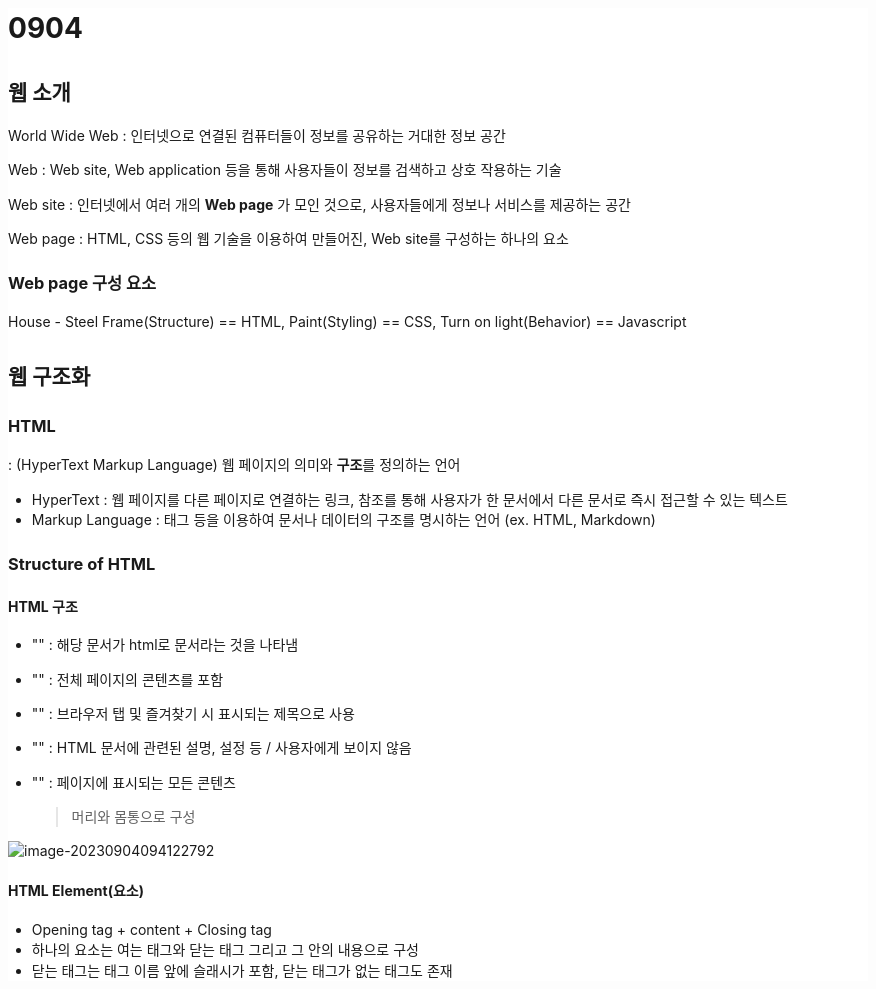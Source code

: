 # 0904

## 웹 소개

World Wide Web : 인터넷으로 연결된 컴퓨터들이 정보를 공유하는 거대한 정보 공간

Web : Web site, Web application 등을 통해 사용자들이 정보를 검색하고 상호 작용하는 기술

Web site : 인터넷에서 여러 개의 **Web page** 가 모인 것으로, 사용자들에게 정보나 서비스를 제공하는 공간

Web page : HTML, CSS 등의 웹 기술을 이용하여 만들어진, Web site를 구성하는 하나의 요소



### Web page 구성 요소

House - Steel Frame(Structure) == HTML, Paint(Styling) == CSS, Turn on light(Behavior) == Javascript



## 웹 구조화

### HTML

: (HyperText Markup Language) 웹 페이지의 의미와 **구조**를 정의하는 언어

- HyperText : 웹 페이지를 다른 페이지로 연결하는 링크, 참조를 통해 사용자가 한 문서에서 다른 문서로 즉시 접근할 수 있는 텍스트
- Markup Language : 태그 등을 이용하여 문서나 데이터의 구조를 명시하는 언어 (ex. HTML, Markdown)



### Structure of HTML

#### HTML 구조

- "<!DOCTYPE html>" : 해당 문서가 html로 문서라는 것을 나타냄

- "<html></html>" : 전체 페이지의 콘텐츠를 포함

- "<title></title>" : 브라우저 탭 및 즐겨찾기 시 표시되는 제목으로 사용

- "<head></head>" : HTML 문서에 관련된 설명, 설정 등 / 사용자에게 보이지 않음

- "<body></body>" : 페이지에 표시되는 모든 콘텐츠

  > 머리와 몸통으로 구성

![image-20230904094122792](C:\Users\SSAFY\AppData\Roaming\Typora\typora-user-images\image-20230904094122792.png) 



#### HTML Element(요소)

- Opening tag + content + Closing tag
- 하나의 요소는 여는 태그와 닫는 태그 그리고 그 안의 내용으로 구성
- 닫는 태그는 태그 이름 앞에 슬래시가 포함, 닫는 태그가 없는 태그도 존재
